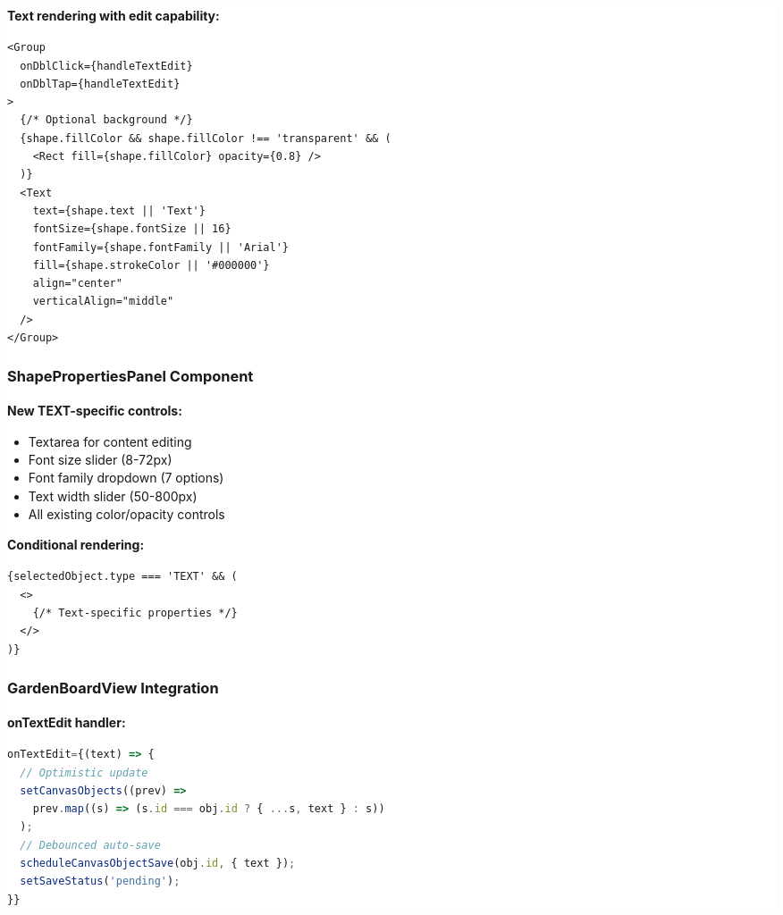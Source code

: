 **Text rendering with edit capability:**
```tsx
<Group
  onDblClick={handleTextEdit}
  onDblTap={handleTextEdit}
>
  {/* Optional background */}
  {shape.fillColor && shape.fillColor !== 'transparent' && (
    <Rect fill={shape.fillColor} opacity={0.8} />
  )}
  <Text
    text={shape.text || 'Text'}
    fontSize={shape.fontSize || 16}
    fontFamily={shape.fontFamily || 'Arial'}
    fill={shape.strokeColor || '#000000'}
    align="center"
    verticalAlign="middle"
  />
</Group>
```

### ShapePropertiesPanel Component

**New TEXT-specific controls:**
- Textarea for content editing
- Font size slider (8-72px)
- Font family dropdown (7 options)
- Text width slider (50-800px)
- All existing color/opacity controls

**Conditional rendering:**
```tsx
{selectedObject.type === 'TEXT' && (
  <>
    {/* Text-specific properties */}
  </>
)}
```

### GardenBoardView Integration

**onTextEdit handler:**
```typescript
onTextEdit={(text) => {
  // Optimistic update
  setCanvasObjects((prev) => 
    prev.map((s) => (s.id === obj.id ? { ...s, text } : s))
  );
  // Debounced auto-save
  scheduleCanvasObjectSave(obj.id, { text });
  setSaveStatus('pending');
}}
```
